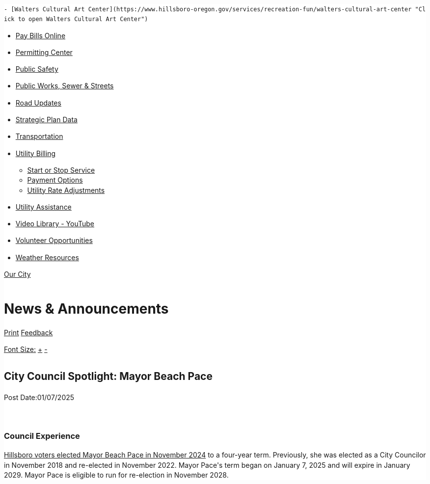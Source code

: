     - [Walters Cultural Art Center](https://www.hillsboro-oregon.gov/services/recreation-fun/walters-cultural-art-center "Click to open Walters Cultural Art Center")
  - [Pay Bills Online](https://www.hillsboro-oregon.gov/services/pay-bills-online "Click to open Pay Bills Online")
  - [Permitting Center](https://www.hillsboro-oregon.gov/services/permitting-center "Development Services & Permitting Center")
  - [Public Safety](https://www.hillsboro-oregon.gov/services/public-safety "Click to open Public Safety")
  - [Public Works, Sewer &amp; Streets](https://www.hillsboro-oregon.gov/services/public-works-sewer-streets "Click to open Public Works, Sewer & Streets")
  - [Road Updates](https://www.hillsboro-oregon.gov/services/road-updates "Road Construction")
  - [Strategic Plan Data](https://www.hillsboro-oregon.gov/services/strategic-plan-data "Click to open Strategic Plan Data")
  - [Transportation](https://www.hillsboro-oregon.gov/services/transportation "Click to open Transportation")
  - [Utility Billing](https://www.hillsboro-oregon.gov/services/utility-billing "Click to open Utility Billing")
    
    - [Start or Stop Service](https://www.hillsboro-oregon.gov/services/utility-billing/start-or-stop-service "Click to open Start or Stop Service")
    - [Payment Options](https://www.hillsboro-oregon.gov/services/utility-billing/payment-options "Click to open Payment Options")
    - [Utility Rate Adjustments](https://www.hillsboro-oregon.gov/services/utility-billing/utility-rate-adjustments "Click to open Utility Rate Adjustments")
  - [Utility Assistance](https://www.hillsboro-oregon.gov/services/utility-assistance "Utility Bill Assistance")
  - [Video Library - YouTube](https://www.hillsboro-oregon.gov/services/video-library-youtube "YouTube")
  - [Volunteer Opportunities](https://www.hillsboro-oregon.gov/services/volunteer-opportunities "Click to open Volunteer Opportunities")
  - [Weather Resources](https://www.hillsboro-oregon.gov/services/weather-resources "Weather Safety")

[Our City](https://www.hillsboro-oregon.gov/our-city)

# News &amp; Announcements

[Print](https:window.print%28%29; "Click to print this page") [Feedback](https:void%280%29; "Click to submit an email to feedback")

[Font Size:](https:void%280%29; "default font size") [+](https:void%280%29; "larger font size") [-](https:void%280%29; "smaller font size")

## City Council Spotlight: Mayor Beach Pace

Post Date:01/07/2025

 

### Council Experience

[Hillsboro voters elected Mayor Beach Pace in November 2024](https://www.hillsboro-oregon.gov/Home/Components/News/News/16143/4300 "2024 Election Results") to a four-year term. Previously, she was elected as a City Councilor in November 2018 and re-elected in November 2022. Mayor Pace's term began on January 7, 2025 and will expire in January 2029. Mayor Pace is eligible to run for re-election in November 2028.
